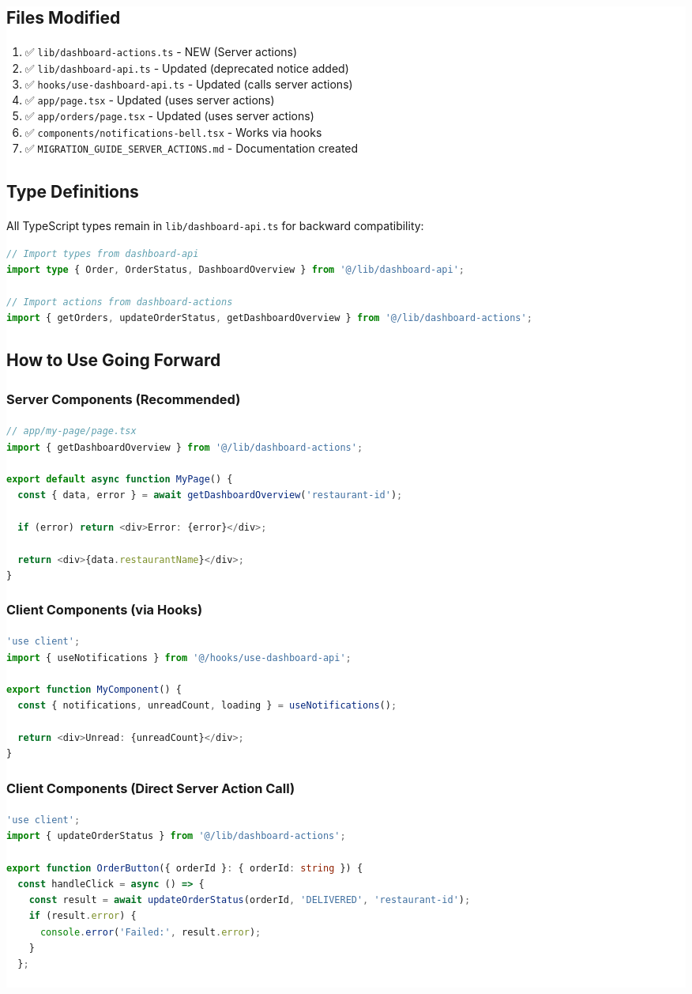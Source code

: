 ## Files Modified

1. ✅ `lib/dashboard-actions.ts` - NEW (Server actions)
2. ✅ `lib/dashboard-api.ts` - Updated (deprecated notice added)
3. ✅ `hooks/use-dashboard-api.ts` - Updated (calls server actions)
4. ✅ `app/page.tsx` - Updated (uses server actions)
5. ✅ `app/orders/page.tsx` - Updated (uses server actions)
6. ✅ `components/notifications-bell.tsx` - Works via hooks
7. ✅ `MIGRATION_GUIDE_SERVER_ACTIONS.md` - Documentation created

## Type Definitions

All TypeScript types remain in `lib/dashboard-api.ts` for backward compatibility:

```typescript
// Import types from dashboard-api
import type { Order, OrderStatus, DashboardOverview } from '@/lib/dashboard-api';

// Import actions from dashboard-actions
import { getOrders, updateOrderStatus, getDashboardOverview } from '@/lib/dashboard-actions';
```

## How to Use Going Forward

### Server Components (Recommended)
```typescript
// app/my-page/page.tsx
import { getDashboardOverview } from '@/lib/dashboard-actions';

export default async function MyPage() {
  const { data, error } = await getDashboardOverview('restaurant-id');
  
  if (error) return <div>Error: {error}</div>;
  
  return <div>{data.restaurantName}</div>;
}
```

### Client Components (via Hooks)
```typescript
'use client';
import { useNotifications } from '@/hooks/use-dashboard-api';

export function MyComponent() {
  const { notifications, unreadCount, loading } = useNotifications();
  
  return <div>Unread: {unreadCount}</div>;
}
```

### Client Components (Direct Server Action Call)
```typescript
'use client';
import { updateOrderStatus } from '@/lib/dashboard-actions';

export function OrderButton({ orderId }: { orderId: string }) {
  const handleClick = async () => {
    const result = await updateOrderStatus(orderId, 'DELIVERED', 'restaurant-id');
    if (result.error) {
      console.error('Failed:', result.error);
    }
  };
  
```